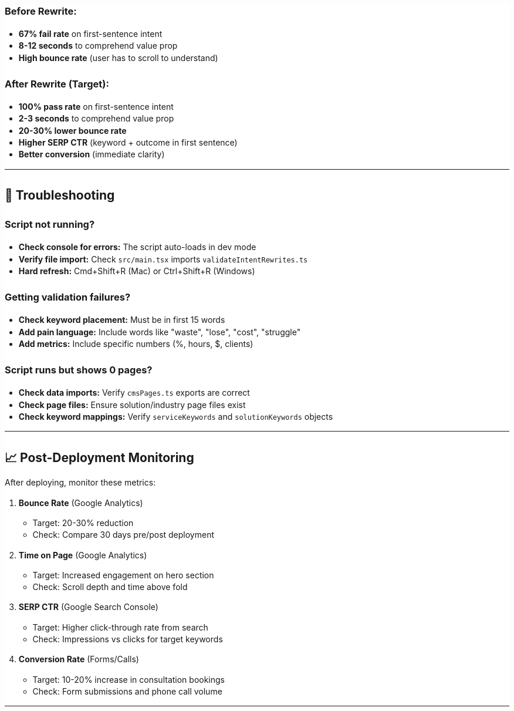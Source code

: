 ### Before Rewrite:
- **67% fail rate** on first-sentence intent
- **8-12 seconds** to comprehend value prop
- **High bounce rate** (user has to scroll to understand)

### After Rewrite (Target):
- **100% pass rate** on first-sentence intent
- **2-3 seconds** to comprehend value prop
- **20-30% lower bounce rate**
- **Higher SERP CTR** (keyword + outcome in first sentence)
- **Better conversion** (immediate clarity)

---

## 🔧 Troubleshooting

### Script not running?
- **Check console for errors:** The script auto-loads in dev mode
- **Verify file import:** Check `src/main.tsx` imports `validateIntentRewrites.ts`
- **Hard refresh:** Cmd+Shift+R (Mac) or Ctrl+Shift+R (Windows)

### Getting validation failures?
- **Check keyword placement:** Must be in first 15 words
- **Add pain language:** Include words like "waste", "lose", "cost", "struggle"
- **Add metrics:** Include specific numbers (%, hours, $, clients)

### Script runs but shows 0 pages?
- **Check data imports:** Verify `cmsPages.ts` exports are correct
- **Check page files:** Ensure solution/industry page files exist
- **Check keyword mappings:** Verify `serviceKeywords` and `solutionKeywords` objects

---

## 📈 Post-Deployment Monitoring

After deploying, monitor these metrics:

1. **Bounce Rate** (Google Analytics)
   - Target: 20-30% reduction
   - Check: Compare 30 days pre/post deployment

2. **Time on Page** (Google Analytics)
   - Target: Increased engagement on hero section
   - Check: Scroll depth and time above fold

3. **SERP CTR** (Google Search Console)
   - Target: Higher click-through rate from search
   - Check: Impressions vs clicks for target keywords

4. **Conversion Rate** (Forms/Calls)
   - Target: 10-20% increase in consultation bookings
   - Check: Form submissions and phone call volume

---
